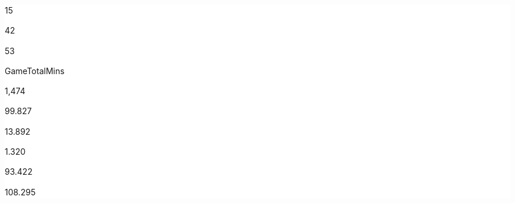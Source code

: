 </td>

<td>

15

</td>

<td>

42

</td>

<td>

53

</td>

</tr>

<tr>

<td style="text-align:left">

GameTotalMins

</td>

<td>

1,474

</td>

<td>

99.827

</td>

<td>

13.892

</td>

<td>

1.320

</td>

<td>

93.422

</td>

<td>

108.295

</td>
